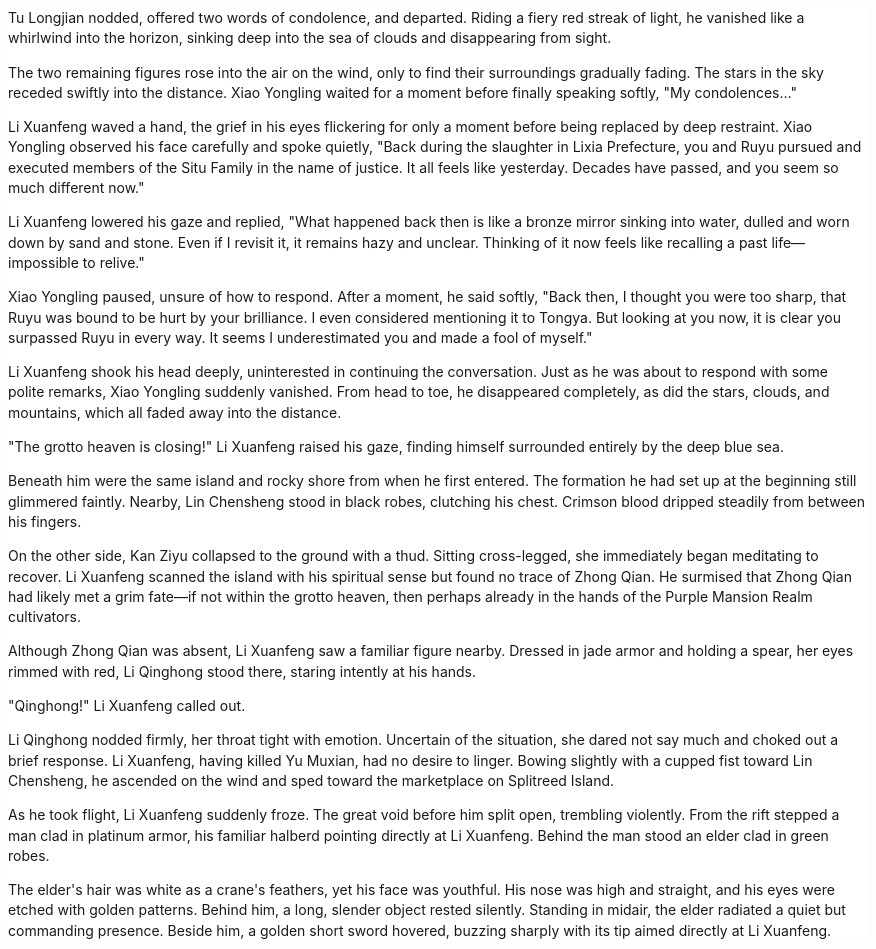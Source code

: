 Tu Longjian nodded, offered two words of condolence, and departed. Riding a fiery red streak of light, he vanished like a whirlwind into the horizon, sinking deep into the sea of clouds and disappearing from sight.

The two remaining figures rose into the air on the wind, only to find their surroundings gradually fading. The stars in the sky receded swiftly into the distance. Xiao Yongling waited for a moment before finally speaking softly, "My condolences…"

Li Xuanfeng waved a hand, the grief in his eyes flickering for only a moment before being replaced by deep restraint. Xiao Yongling observed his face carefully and spoke quietly, "Back during the slaughter in Lixia Prefecture, you and Ruyu pursued and executed members of the Situ Family in the name of justice. It all feels like yesterday. Decades have passed, and you seem so much different now."

Li Xuanfeng lowered his gaze and replied, "What happened back then is like a bronze mirror sinking into water, dulled and worn down by sand and stone. Even if I revisit it, it remains hazy and unclear. Thinking of it now feels like recalling a past life—impossible to relive."

Xiao Yongling paused, unsure of how to respond. After a moment, he said softly, "Back then, I thought you were too sharp, that Ruyu was bound to be hurt by your brilliance. I even considered mentioning it to Tongya. But looking at you now, it is clear you surpassed Ruyu in every way. It seems I underestimated you and made a fool of myself."

Li Xuanfeng shook his head deeply, uninterested in continuing the conversation. Just as he was about to respond with some polite remarks, Xiao Yongling suddenly vanished. From head to toe, he disappeared completely, as did the stars, clouds, and mountains, which all faded away into the distance.

"The grotto heaven is closing!" Li Xuanfeng raised his gaze, finding himself surrounded entirely by the deep blue sea.

Beneath him were the same island and rocky shore from when he first entered. The formation he had set up at the beginning still glimmered faintly. Nearby, Lin Chensheng stood in black robes, clutching his chest. Crimson blood dripped steadily from between his fingers.

On the other side, Kan Ziyu collapsed to the ground with a thud. Sitting cross-legged, she immediately began meditating to recover. Li Xuanfeng scanned the island with his spiritual sense but found no trace of Zhong Qian. He surmised that Zhong Qian had likely met a grim fate—if not within the grotto heaven, then perhaps already in the hands of the Purple Mansion Realm cultivators.

Although Zhong Qian was absent, Li Xuanfeng saw a familiar figure nearby. Dressed in jade armor and holding a spear, her eyes rimmed with red, Li Qinghong stood there, staring intently at his hands.

"Qinghong!" Li Xuanfeng called out.

Li Qinghong nodded firmly, her throat tight with emotion. Uncertain of the situation, she dared not say much and choked out a brief response. Li Xuanfeng, having killed Yu Muxian, had no desire to linger. Bowing slightly with a cupped fist toward Lin Chensheng, he ascended on the wind and sped toward the marketplace on Splitreed Island.

As he took flight, Li Xuanfeng suddenly froze. The great void before him split open, trembling violently. From the rift stepped a man clad in platinum armor, his familiar halberd pointing directly at Li Xuanfeng. Behind the man stood an elder clad in green robes.

The elder's hair was white as a crane's feathers, yet his face was youthful. His nose was high and straight, and his eyes were etched with golden patterns. Behind him, a long, slender object rested silently. Standing in midair, the elder radiated a quiet but commanding presence. Beside him, a golden short sword hovered, buzzing sharply with its tip aimed directly at Li Xuanfeng.
